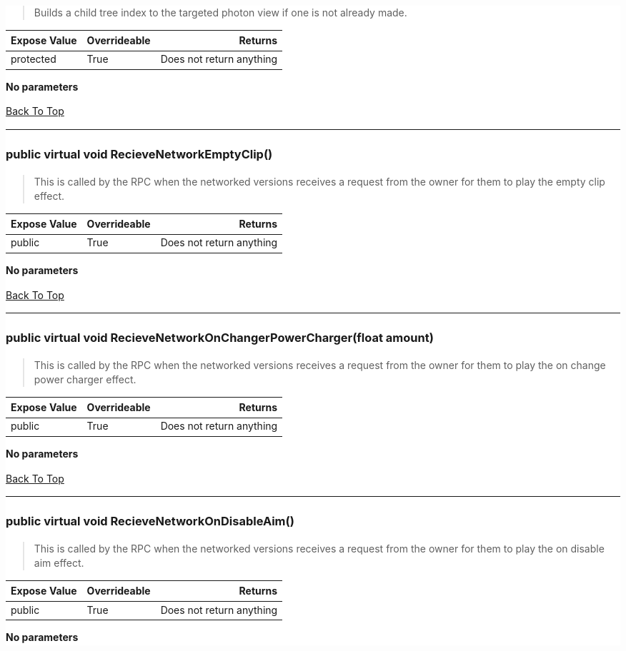 >   Builds a child tree index to the targeted photon view if one is not already made. 

| Expose Value | Overrideable | Returns |
|:---|:---|---:|
|protected|True|Does not return anything|

**No parameters**

[Back To Top](#)

------------------
### public virtual void RecieveNetworkEmptyClip()<a name="RecieveNetworkEmptyClip"></a>

>   This is called by the RPC when the networked versions receives a request from the owner for them to play the empty clip effect. 

| Expose Value | Overrideable | Returns |
|:---|:---|---:|
|public|True|Does not return anything|

**No parameters**

[Back To Top](#)

------------------
### public virtual void RecieveNetworkOnChangerPowerCharger(float amount)<a name="RecieveNetworkOnChangerPowerCharger"></a>

>   This is called by the RPC when the networked versions receives a request from the owner for them to play the on change power charger effect. 

| Expose Value | Overrideable | Returns |
|:---|:---|---:|
|public|True|Does not return anything|

**No parameters**

[Back To Top](#)

------------------
### public virtual void RecieveNetworkOnDisableAim()<a name="RecieveNetworkOnDisableAim"></a>

>   This is called by the RPC when the networked versions receives a request from the owner for them to play the on disable aim effect. 

| Expose Value | Overrideable | Returns |
|:---|:---|---:|
|public|True|Does not return anything|

**No parameters**

